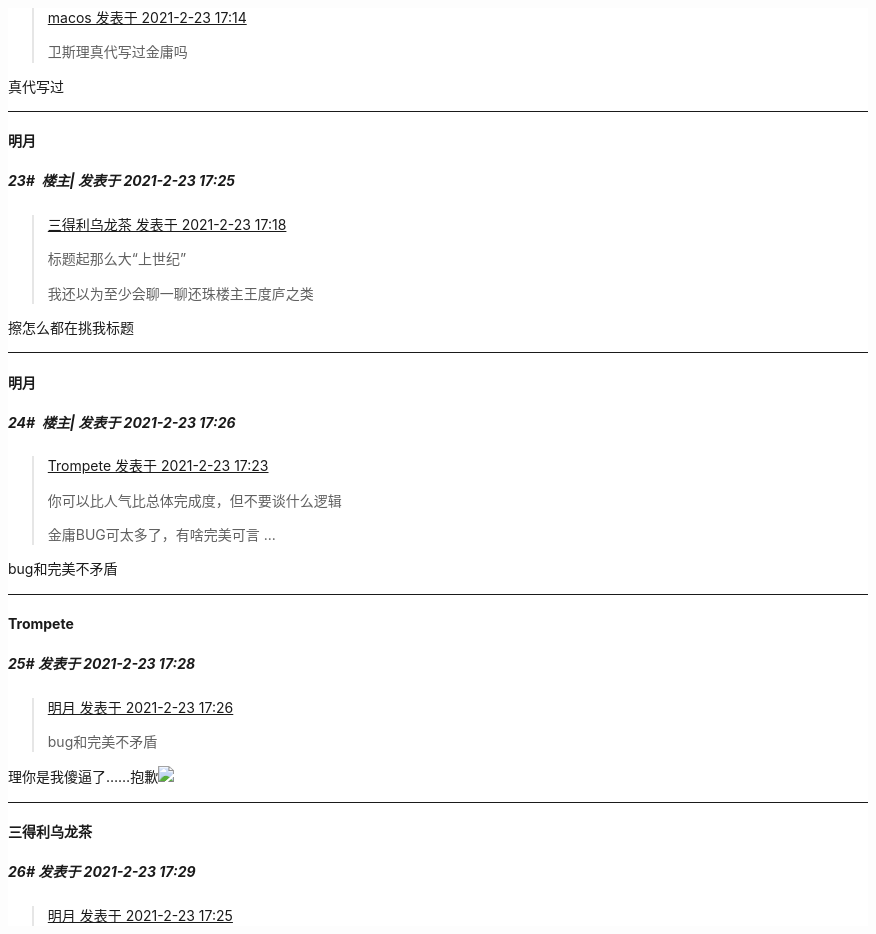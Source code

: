 
<blockquote><a href="httphttps://bbs.saraba1st.com/2b/forum.php?mod=redirect&amp;goto=findpost&amp;pid=50418025&amp;ptid=1989364" target="_blank">macos 发表于 2021-2-23 17:14</a>

卫斯理真代写过金庸吗</blockquote>
真代写过


-----

####  明月  
##### 23#         楼主| 发表于 2021-2-23 17:25


<blockquote><a href="httphttps://bbs.saraba1st.com/2b/forum.php?mod=redirect&amp;goto=findpost&amp;pid=50418077&amp;ptid=1989364" target="_blank">三得利乌龙茶 发表于 2021-2-23 17:18</a>

标题起那么大“上世纪”

我还以为至少会聊一聊还珠楼主王度庐之类</blockquote>
擦怎么都在挑我标题


-----

####  明月  
##### 24#         楼主| 发表于 2021-2-23 17:26


<blockquote><a href="httphttps://bbs.saraba1st.com/2b/forum.php?mod=redirect&amp;goto=findpost&amp;pid=50418144&amp;ptid=1989364" target="_blank">Trompete 发表于 2021-2-23 17:23</a>

你可以比人气比总体完成度，但不要谈什么逻辑


金庸BUG可太多了，有啥完美可言 ...</blockquote>
bug和完美不矛盾


-----

####  Trompete  
##### 25#       发表于 2021-2-23 17:28


<blockquote><a href="httphttps://bbs.saraba1st.com/2b/forum.php?mod=redirect&amp;goto=findpost&amp;pid=50418181&amp;ptid=1989364" target="_blank">明月 发表于 2021-2-23 17:26</a>

bug和完美不矛盾</blockquote>
理你是我傻逼了……抱歉<img src="https://static.saraba1st.com/image/smiley/face2017/255.png" referrerpolicy="no-referrer">


-----

####  三得利乌龙茶  
##### 26#       发表于 2021-2-23 17:29


<blockquote><a href="httphttps://bbs.saraba1st.com/2b/forum.php?mod=redirect&amp;goto=findpost&amp;pid=50418173&amp;ptid=1989364" target="_blank">明月 发表于 2021-2-23 17:25</a>

